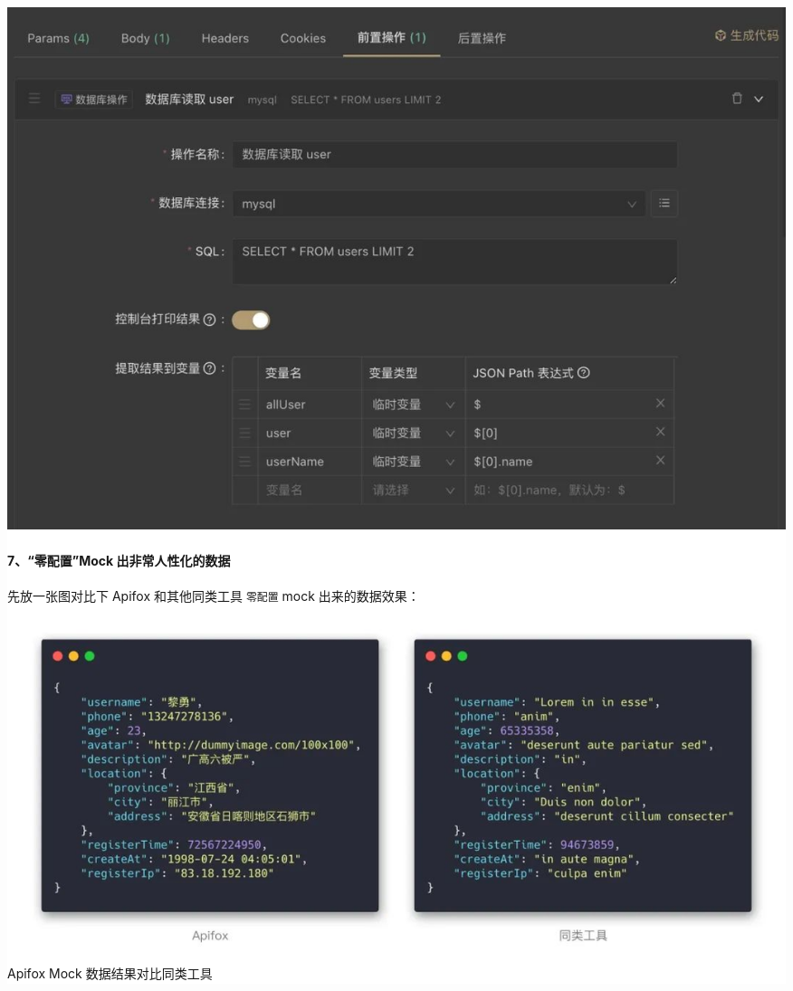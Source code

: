 ![图片](image/640-20220224141810440.jpeg)

#### 7、“零配置”Mock 出非常人性化的数据

先放一张图对比下 Apifox 和其他同类工具 `零配置` mock 出来的数据效果：

![图片](image/640-20220224141813581.jpeg)Apifox Mock 数据结果对比同类工具
